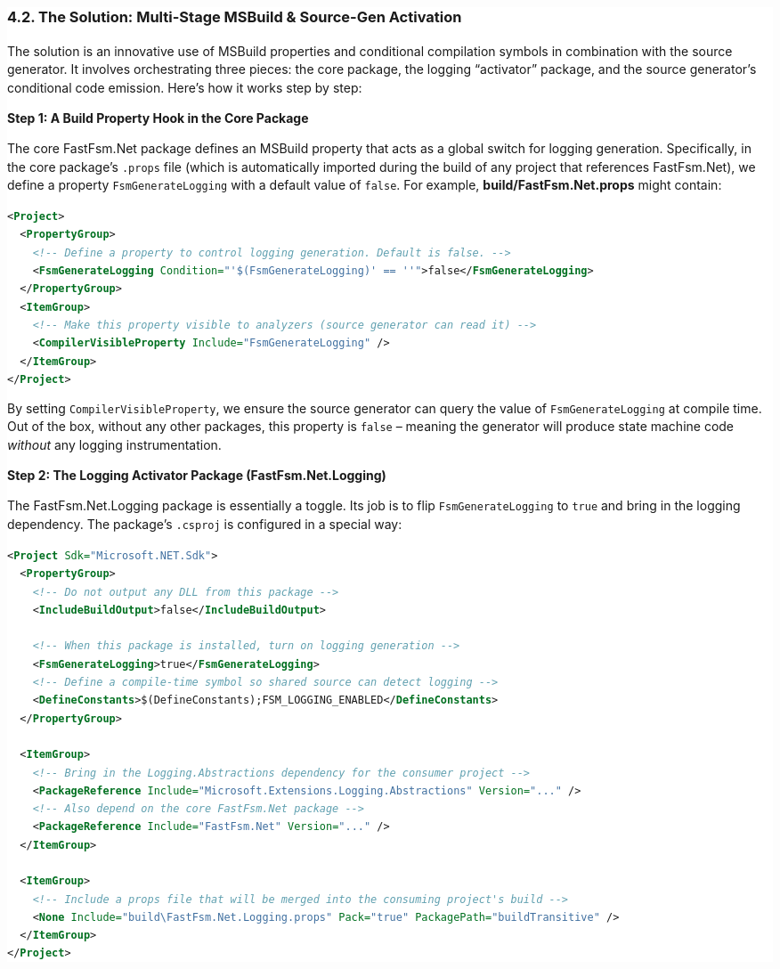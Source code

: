 ### 4.2. The Solution: Multi-Stage MSBuild & Source-Gen Activation

The solution is an innovative use of MSBuild properties and conditional compilation symbols in combination with the source generator. It involves orchestrating three pieces: the core package, the logging “activator” package, and the source generator’s conditional code emission. Here’s how it works step by step:

**Step 1: A Build Property Hook in the Core Package**

The core FastFsm.Net package defines an MSBuild property that acts as a global switch for logging generation. Specifically, in the core package’s `.props` file (which is automatically imported during the build of any project that references FastFsm.Net), we define a property `FsmGenerateLogging` with a default value of `false`. For example, **build/FastFsm.Net.props** might contain:

```xml
<Project>
  <PropertyGroup>
    <!-- Define a property to control logging generation. Default is false. -->
    <FsmGenerateLogging Condition="'$(FsmGenerateLogging)' == ''">false</FsmGenerateLogging>
  </PropertyGroup>
  <ItemGroup>
    <!-- Make this property visible to analyzers (source generator can read it) -->
    <CompilerVisibleProperty Include="FsmGenerateLogging" />
  </ItemGroup>
</Project>
```

By setting `CompilerVisibleProperty`, we ensure the source generator can query the value of `FsmGenerateLogging` at compile time. Out of the box, without any other packages, this property is `false` – meaning the generator will produce state machine code *without* any logging instrumentation.

**Step 2: The Logging Activator Package (FastFsm.Net.Logging)**

The FastFsm.Net.Logging package is essentially a toggle. Its job is to flip `FsmGenerateLogging` to `true` and bring in the logging dependency. The package’s `.csproj` is configured in a special way:

```xml
<Project Sdk="Microsoft.NET.Sdk">
  <PropertyGroup>
    <!-- Do not output any DLL from this package -->
    <IncludeBuildOutput>false</IncludeBuildOutput>

    <!-- When this package is installed, turn on logging generation -->
    <FsmGenerateLogging>true</FsmGenerateLogging>
    <!-- Define a compile-time symbol so shared source can detect logging -->
    <DefineConstants>$(DefineConstants);FSM_LOGGING_ENABLED</DefineConstants>
  </PropertyGroup>

  <ItemGroup>
    <!-- Bring in the Logging.Abstractions dependency for the consumer project -->
    <PackageReference Include="Microsoft.Extensions.Logging.Abstractions" Version="..." />
    <!-- Also depend on the core FastFsm.Net package -->
    <PackageReference Include="FastFsm.Net" Version="..." />
  </ItemGroup>

  <ItemGroup>
    <!-- Include a props file that will be merged into the consuming project's build -->
    <None Include="build\FastFsm.Net.Logging.props" Pack="true" PackagePath="buildTransitive" />
  </ItemGroup>
</Project>
```
